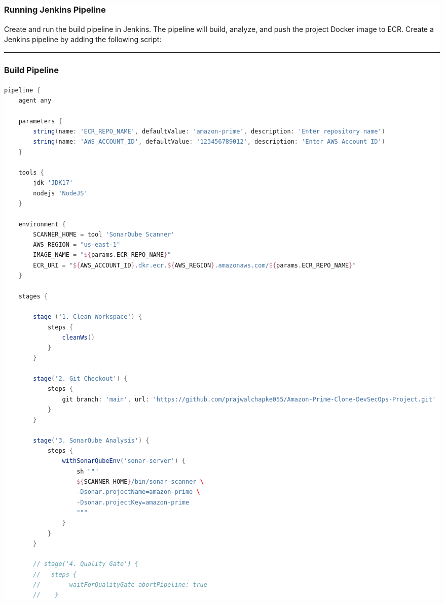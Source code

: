 
### Running Jenkins Pipeline
Create and run the build pipeline in Jenkins. The pipeline will build, analyze, and push the project Docker image to ECR.
Create a Jenkins pipeline by adding the following script:

---

### Build Pipeline

```groovy
pipeline {
    agent any

    parameters {
        string(name: 'ECR_REPO_NAME', defaultValue: 'amazon-prime', description: 'Enter repository name')
        string(name: 'AWS_ACCOUNT_ID', defaultValue: '123456789012', description: 'Enter AWS Account ID')
    }

    tools {
        jdk 'JDK17'
        nodejs 'NodeJS'
    }

    environment {
        SCANNER_HOME = tool 'SonarQube Scanner'
        AWS_REGION = "us-east-1"
        IMAGE_NAME = "${params.ECR_REPO_NAME}"
        ECR_URI = "${AWS_ACCOUNT_ID}.dkr.ecr.${AWS_REGION}.amazonaws.com/${params.ECR_REPO_NAME}"
    }

    stages {

        stage ('1. Clean Workspace') {
            steps {
                cleanWs()
            }
        }

        stage('2. Git Checkout') {
            steps {
                git branch: 'main', url: 'https://github.com/prajwalchapke055/Amazon-Prime-Clone-DevSecOps-Project.git'
            }
        }

        stage('3. SonarQube Analysis') {
            steps {
                withSonarQubeEnv('sonar-server') {
                    sh """
                    ${SCANNER_HOME}/bin/sonar-scanner \
                    -Dsonar.projectName=amazon-prime \
                    -Dsonar.projectKey=amazon-prime
                    """
                }
            }
        }

        // stage('4. Quality Gate') {
        //   steps {
        //        waitForQualityGate abortPipeline: true
        //    }
```
